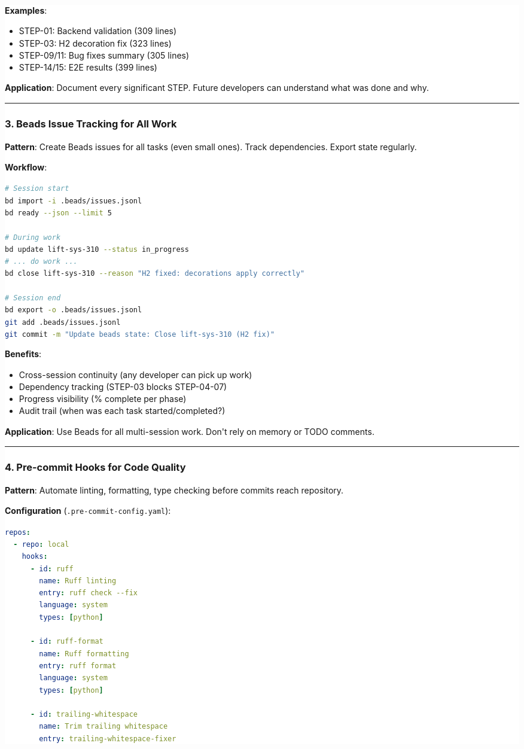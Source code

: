 **Examples**:
- STEP-01: Backend validation (309 lines)
- STEP-03: H2 decoration fix (323 lines)
- STEP-09/11: Bug fixes summary (305 lines)
- STEP-14/15: E2E results (399 lines)

**Application**: Document every significant STEP. Future developers can understand what was done and why.

---

### 3. Beads Issue Tracking for All Work

**Pattern**: Create Beads issues for all tasks (even small ones). Track dependencies. Export state regularly.

**Workflow**:
```bash
# Session start
bd import -i .beads/issues.jsonl
bd ready --json --limit 5

# During work
bd update lift-sys-310 --status in_progress
# ... do work ...
bd close lift-sys-310 --reason "H2 fixed: decorations apply correctly"

# Session end
bd export -o .beads/issues.jsonl
git add .beads/issues.jsonl
git commit -m "Update beads state: Close lift-sys-310 (H2 fix)"
```

**Benefits**:
- Cross-session continuity (any developer can pick up work)
- Dependency tracking (STEP-03 blocks STEP-04-07)
- Progress visibility (% complete per phase)
- Audit trail (when was each task started/completed?)

**Application**: Use Beads for all multi-session work. Don't rely on memory or TODO comments.

---

### 4. Pre-commit Hooks for Code Quality

**Pattern**: Automate linting, formatting, type checking before commits reach repository.

**Configuration** (`.pre-commit-config.yaml`):
```yaml
repos:
  - repo: local
    hooks:
      - id: ruff
        name: Ruff linting
        entry: ruff check --fix
        language: system
        types: [python]

      - id: ruff-format
        name: Ruff formatting
        entry: ruff format
        language: system
        types: [python]

      - id: trailing-whitespace
        name: Trim trailing whitespace
        entry: trailing-whitespace-fixer
```